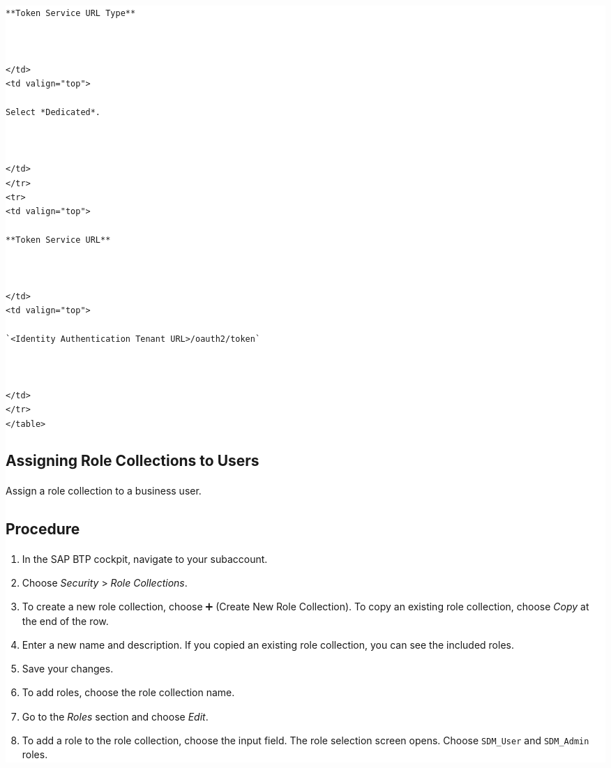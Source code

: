     **Token Service URL Type**


    
    </td>
    <td valign="top">
    
    Select *Dedicated*.


    
    </td>
    </tr>
    <tr>
    <td valign="top">
    
    **Token Service URL**


    
    </td>
    <td valign="top">
    
    `<Identity Authentication Tenant URL>/oauth2/token`


    
    </td>
    </tr>
    </table>
    

<a name="task_k1z_yrh_3rb"/>



## Assigning Role Collections to Users

Assign a role collection to a business user.



<a name="task_k1z_yrh_3rb__steps_q4z_hsh_3rb"/>

## Procedure

1.  In the SAP BTP cockpit, navigate to your subaccount.

2.  Choose *Security* \> *Role Collections*.

3.  To create a new role collection, choose :heavy_plus_sign: \(Create New Role Collection\). To copy an existing role collection, choose *Copy* at the end of the row.

4.  Enter a new name and description. If you copied an existing role collection, you can see the included roles.

5.  Save your changes.

6.  To add roles, choose the role collection name.

7.  Go to the *Roles* section and choose *Edit*.

8.  To add a role to the role collection, choose the input field. The role selection screen opens. Choose `SDM_User` and `SDM_Admin` roles.
